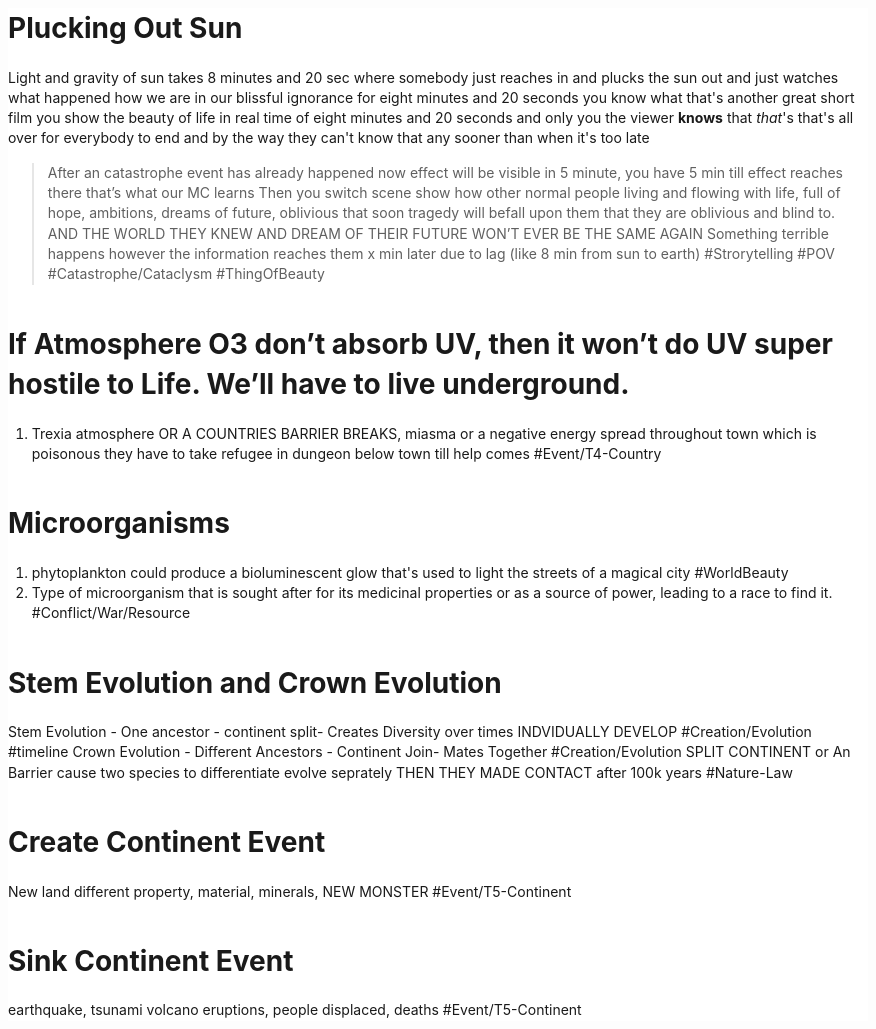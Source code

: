 # Plucking Out Sun
Light and gravity of sun takes 8 minutes and 20 sec
where somebody just reaches in and
plucks the sun out and just watches what happened 
how we are in our blissful ignorance for eight minutes and 20 seconds you know what that's another great short film you show the beauty of life in real time of eight minutes and 20 seconds and only
you the viewer **knows** that *that*'s that's all over for everybody to end and by the way they
can't know that any sooner than when it's too late
> After an catastrophe event has already happened now effect will be visible in 5 minute, you have 5 min till effect reaches there that’s what our MC learns Then you switch scene show how other normal people living and flowing with life, full of hope, ambitions, dreams of future, oblivious that soon tragedy will befall upon them that they are oblivious and blind to. 
> AND THE WORLD THEY KNEW AND DREAM OF THEIR FUTURE WON’T EVER BE THE SAME AGAIN 
> Something terrible happens however the information reaches them x min later due to lag (like 8 min from sun to earth)
> #Strorytelling #POV #Catastrophe/Cataclysm  #ThingOfBeauty 

# If Atmosphere O3 don’t absorb UV, then it won’t do UV super hostile to Life. We’ll have to live underground.

1. Trexia atmosphere OR A COUNTRIES BARRIER BREAKS, miasma or a negative energy spread throughout town which is poisonous they have to take refugee in dungeon below town till help comes #Event/T4-Country 

# Microorganisms 

1. phytoplankton could produce a bioluminescent glow that's used to light the streets of a magical city #WorldBeauty 
2. Type of microorganism that is sought after for its medicinal properties or as a source of power, leading to a race to find it. #Conflict/War/Resource


# Stem Evolution and Crown Evolution
Stem Evolution - One ancestor - continent split- Creates Diversity over times INDVIDUALLY DEVELOP #Creation/Evolution #timeline
Crown Evolution - Different Ancestors - Continent Join- Mates Together #Creation/Evolution 
SPLIT CONTINENT or An Barrier cause two species to differentiate evolve seprately THEN THEY MADE CONTACT after 100k years #Nature-Law 

# Create Continent Event
New land different property, material, minerals, NEW MONSTER #Event/T5-Continent 


# Sink Continent Event
earthquake, tsunami volcano eruptions, people displaced, deaths
#Event/T5-Continent 

